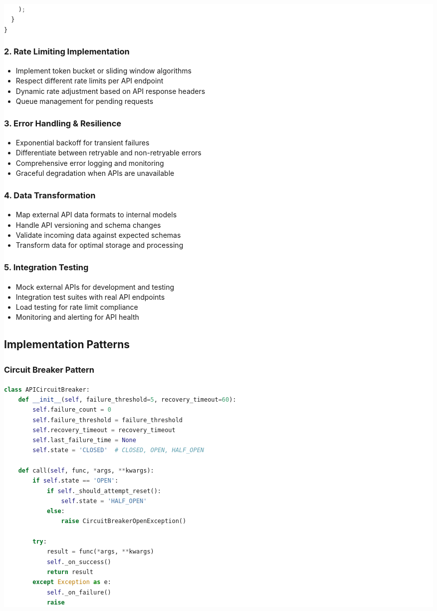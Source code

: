 ```javascript
    );
  }
}
```

### 2. Rate Limiting Implementation
- Implement token bucket or sliding window algorithms
- Respect different rate limits per API endpoint
- Dynamic rate adjustment based on API response headers
- Queue management for pending requests

### 3. Error Handling & Resilience
- Exponential backoff for transient failures
- Differentiate between retryable and non-retryable errors
- Comprehensive error logging and monitoring
- Graceful degradation when APIs are unavailable

### 4. Data Transformation
- Map external API data formats to internal models
- Handle API versioning and schema changes
- Validate incoming data against expected schemas
- Transform data for optimal storage and processing

### 5. Integration Testing
- Mock external APIs for development and testing
- Integration test suites with real API endpoints
- Load testing for rate limit compliance
- Monitoring and alerting for API health

## Implementation Patterns

### Circuit Breaker Pattern
```python
class APICircuitBreaker:
    def __init__(self, failure_threshold=5, recovery_timeout=60):
        self.failure_count = 0
        self.failure_threshold = failure_threshold
        self.recovery_timeout = recovery_timeout
        self.last_failure_time = None
        self.state = 'CLOSED'  # CLOSED, OPEN, HALF_OPEN
    
    def call(self, func, *args, **kwargs):
        if self.state == 'OPEN':
            if self._should_attempt_reset():
                self.state = 'HALF_OPEN'
            else:
                raise CircuitBreakerOpenException()
        
        try:
            result = func(*args, **kwargs)
            self._on_success()
            return result
        except Exception as e:
            self._on_failure()
            raise
```

